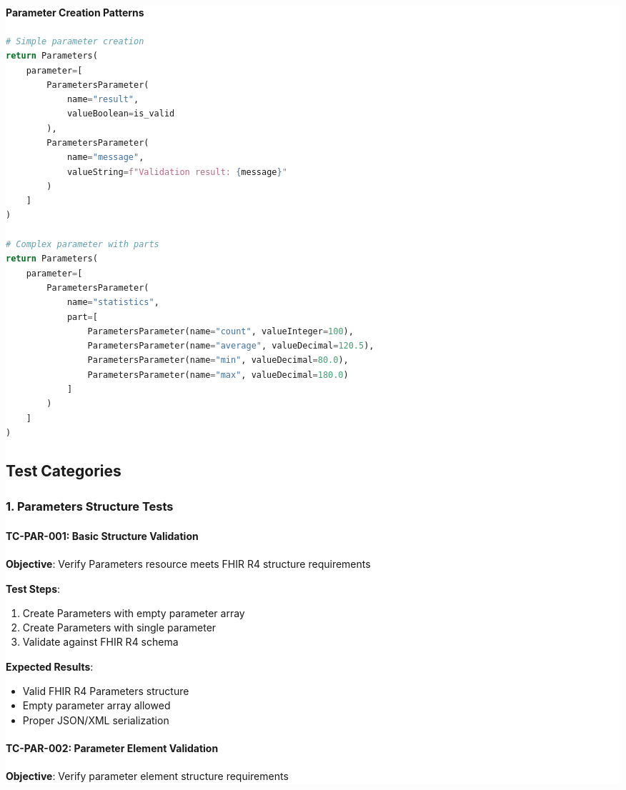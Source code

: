 
#### Parameter Creation Patterns
```python
# Simple parameter creation
return Parameters(
    parameter=[
        ParametersParameter(
            name="result",
            valueBoolean=is_valid
        ),
        ParametersParameter(
            name="message", 
            valueString=f"Validation result: {message}"
        )
    ]
)

# Complex parameter with parts
return Parameters(
    parameter=[
        ParametersParameter(
            name="statistics",
            part=[
                ParametersParameter(name="count", valueInteger=100),
                ParametersParameter(name="average", valueDecimal=120.5),
                ParametersParameter(name="min", valueDecimal=80.0),
                ParametersParameter(name="max", valueDecimal=180.0)
            ]
        )
    ]
)
```

## Test Categories

### 1. Parameters Structure Tests

#### TC-PAR-001: Basic Structure Validation
**Objective**: Verify Parameters resource meets FHIR R4 structure requirements

**Test Steps**:
1. Create Parameters with empty parameter array
2. Create Parameters with single parameter
3. Validate against FHIR R4 schema

**Expected Results**:
- Valid FHIR R4 Parameters structure
- Empty parameter array allowed
- Proper JSON/XML serialization

#### TC-PAR-002: Parameter Element Validation
**Objective**: Verify parameter element structure requirements
